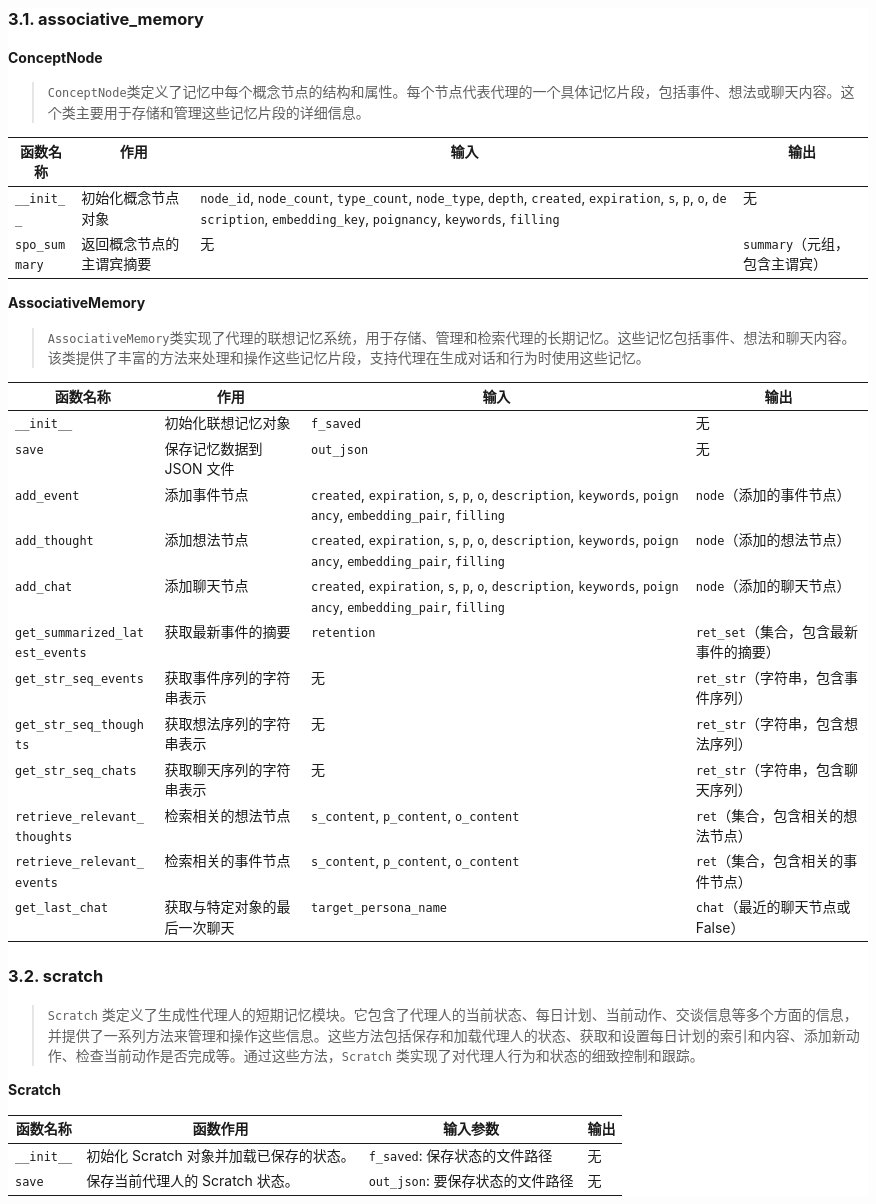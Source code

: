 ### 3.1. associative_memory

**ConceptNode**

> `ConceptNode`类定义了记忆中每个概念节点的结构和属性。每个节点代表代理的一个具体记忆片段，包括事件、想法或聊天内容。这个类主要用于存储和管理这些记忆片段的详细信息。

| 函数名称      | 作用                     | 输入                                                                                                                                                                    | 输出                          |
| ------------- | ------------------------ | ----------------------------------------------------------------------------------------------------------------------------------------------------------------------- | ----------------------------- |
| `__init__`    | 初始化概念节点对象       | `node_id`, `node_count`, `type_count`, `node_type`, `depth`, `created`, `expiration`, `s`, `p`, `o`, `description`, `embedding_key`, `poignancy`, `keywords`, `filling` | 无                            |
| `spo_summary` | 返回概念节点的主谓宾摘要 | 无                                                                                                                                                                      | `summary`（元组，包含主谓宾） |

**AssociativeMemory**

> `AssociativeMemory`类实现了代理的联想记忆系统，用于存储、管理和检索代理的长期记忆。这些记忆包括事件、想法和聊天内容。该类提供了丰富的方法来处理和操作这些记忆片段，支持代理在生成对话和行为时使用这些记忆。

| 函数名称                       | 作用                         | 输入                                                                                                        | 输出                                  |
| ------------------------------ | ---------------------------- | ----------------------------------------------------------------------------------------------------------- | ------------------------------------- |
| `__init__`                     | 初始化联想记忆对象           | `f_saved`                                                                                                   | 无                                    |
| `save`                         | 保存记忆数据到 JSON 文件     | `out_json`                                                                                                  | 无                                    |
| `add_event`                    | 添加事件节点                 | `created`, `expiration`, `s`, `p`, `o`, `description`, `keywords`, `poignancy`, `embedding_pair`, `filling` | `node`（添加的事件节点）              |
| `add_thought`                  | 添加想法节点                 | `created`, `expiration`, `s`, `p`, `o`, `description`, `keywords`, `poignancy`, `embedding_pair`, `filling` | `node`（添加的想法节点）              |
| `add_chat`                     | 添加聊天节点                 | `created`, `expiration`, `s`, `p`, `o`, `description`, `keywords`, `poignancy`, `embedding_pair`, `filling` | `node`（添加的聊天节点）              |
| `get_summarized_latest_events` | 获取最新事件的摘要           | `retention`                                                                                                 | `ret_set`（集合，包含最新事件的摘要） |
| `get_str_seq_events`           | 获取事件序列的字符串表示     | 无                                                                                                          | `ret_str`（字符串，包含事件序列）     |
| `get_str_seq_thoughts`         | 获取想法序列的字符串表示     | 无                                                                                                          | `ret_str`（字符串，包含想法序列）     |
| `get_str_seq_chats`            | 获取聊天序列的字符串表示     | 无                                                                                                          | `ret_str`（字符串，包含聊天序列）     |
| `retrieve_relevant_thoughts`   | 检索相关的想法节点           | `s_content`, `p_content`, `o_content`                                                                       | `ret`（集合，包含相关的想法节点）     |
| `retrieve_relevant_events`     | 检索相关的事件节点           | `s_content`, `p_content`, `o_content`                                                                       | `ret`（集合，包含相关的事件节点）     |
| `get_last_chat`                | 获取与特定对象的最后一次聊天 | `target_persona_name`                                                                                       | `chat`（最近的聊天节点或 False）      |

### 3.2. scratch

> `Scratch` 类定义了生成性代理人的短期记忆模块。它包含了代理人的当前状态、每日计划、当前动作、交谈信息等多个方面的信息，并提供了一系列方法来管理和操作这些信息。这些方法包括保存和加载代理人的状态、获取和设置每日计划的索引和内容、添加新动作、检查当前动作是否完成等。通过这些方法，`Scratch` 类实现了对代理人行为和状态的细致控制和跟踪。

**Scratch**

| 函数名称                                    | 函数作用                                        | 输入参数                                                                                                                                                                                                                                                      | 输出                                           |
| ------------------------------------------- | ----------------------------------------------- | ------------------------------------------------------------------------------------------------------------------------------------------------------------------------------------------------------------------------------------------------------------- | ---------------------------------------------- |
| `__init__`                                  | 初始化 Scratch 对象并加载已保存的状态。         | `f_saved`: 保存状态的文件路径                                                                                                                                                                                                                                 | 无                                             |
| `save`                                      | 保存当前代理人的 Scratch 状态。                 | `out_json`: 要保存状态的文件路径                                                                                                                                                                                                                              | 无                                             |